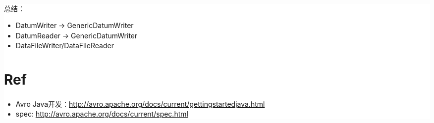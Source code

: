 总结：
- DatumWriter -> GenericDatumWriter
- DatumReader -> GenericDatumWriter
- DataFileWriter/DataFileReader

# Ref
- Avro Java开发：http://avro.apache.org/docs/current/gettingstartedjava.html
- spec: http://avro.apache.org/docs/current/spec.html

